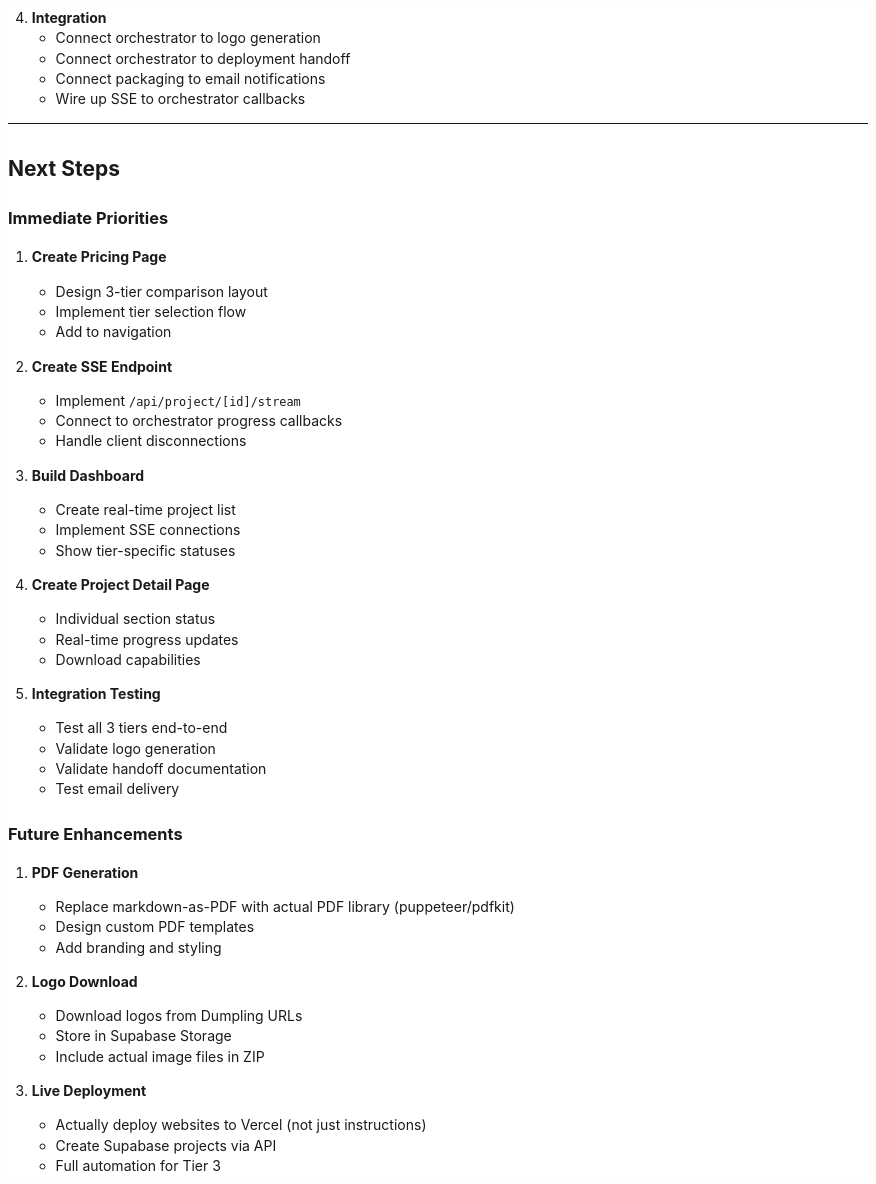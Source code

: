 4. **Integration**
   - Connect orchestrator to logo generation
   - Connect orchestrator to deployment handoff
   - Connect packaging to email notifications
   - Wire up SSE to orchestrator callbacks

---

## Next Steps

### Immediate Priorities

1. **Create Pricing Page**
   - Design 3-tier comparison layout
   - Implement tier selection flow
   - Add to navigation

2. **Create SSE Endpoint**
   - Implement `/api/project/[id]/stream`
   - Connect to orchestrator progress callbacks
   - Handle client disconnections

3. **Build Dashboard**
   - Create real-time project list
   - Implement SSE connections
   - Show tier-specific statuses

4. **Create Project Detail Page**
   - Individual section status
   - Real-time progress updates
   - Download capabilities

5. **Integration Testing**
   - Test all 3 tiers end-to-end
   - Validate logo generation
   - Validate handoff documentation
   - Test email delivery

### Future Enhancements

1. **PDF Generation**
   - Replace markdown-as-PDF with actual PDF library (puppeteer/pdfkit)
   - Design custom PDF templates
   - Add branding and styling

2. **Logo Download**
   - Download logos from Dumpling URLs
   - Store in Supabase Storage
   - Include actual image files in ZIP

3. **Live Deployment**
   - Actually deploy websites to Vercel (not just instructions)
   - Create Supabase projects via API
   - Full automation for Tier 3
